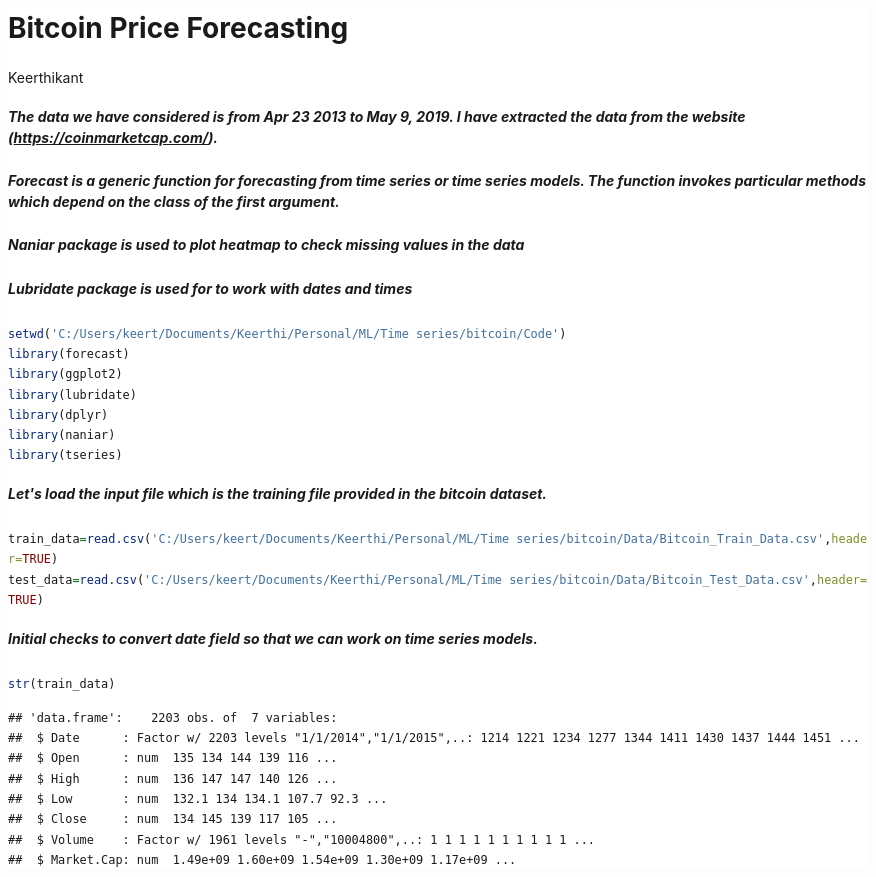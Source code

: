 Bitcoin Price Forecasting
================
Keerthikant

##### The data we have considered is from Apr 23 2013 to May 9, 2019. I have extracted the data from the website (<https://coinmarketcap.com/>).

##### Forecast is a generic function for forecasting from time series or time series models. The function invokes particular methods which depend on the class of the first argument.

##### Naniar package is used to plot heatmap to check missing values in the data

##### Lubridate package is used for to work with dates and times

``` r
setwd('C:/Users/keert/Documents/Keerthi/Personal/ML/Time series/bitcoin/Code')
library(forecast)
library(ggplot2)
library(lubridate)
library(dplyr)
library(naniar)
library(tseries)
```

##### Let's load the input file which is the training file provided in the bitcoin dataset.

``` r
train_data=read.csv('C:/Users/keert/Documents/Keerthi/Personal/ML/Time series/bitcoin/Data/Bitcoin_Train_Data.csv',header=TRUE)
test_data=read.csv('C:/Users/keert/Documents/Keerthi/Personal/ML/Time series/bitcoin/Data/Bitcoin_Test_Data.csv',header=TRUE)
```

##### Initial checks to convert date field so that we can work on time series models.

``` r
str(train_data)
```

    ## 'data.frame':    2203 obs. of  7 variables:
    ##  $ Date      : Factor w/ 2203 levels "1/1/2014","1/1/2015",..: 1214 1221 1234 1277 1344 1411 1430 1437 1444 1451 ...
    ##  $ Open      : num  135 134 144 139 116 ...
    ##  $ High      : num  136 147 147 140 126 ...
    ##  $ Low       : num  132.1 134 134.1 107.7 92.3 ...
    ##  $ Close     : num  134 145 139 117 105 ...
    ##  $ Volume    : Factor w/ 1961 levels "-","10004800",..: 1 1 1 1 1 1 1 1 1 1 ...
    ##  $ Market.Cap: num  1.49e+09 1.60e+09 1.54e+09 1.30e+09 1.17e+09 ...
